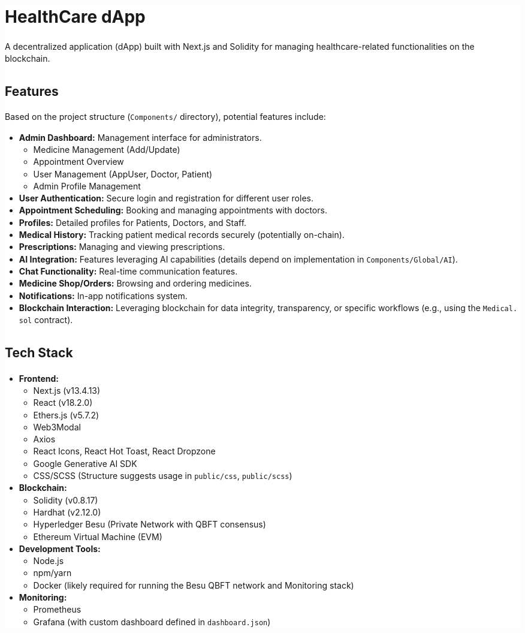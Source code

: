 # HealthCare dApp

A decentralized application (dApp) built with Next.js and Solidity for managing healthcare-related functionalities on the blockchain.

## Features

Based on the project structure (`Components/` directory), potential features include:

- **Admin Dashboard:** Management interface for administrators.
  - Medicine Management (Add/Update)
  - Appointment Overview
  - User Management (AppUser, Doctor, Patient)
  - Admin Profile Management
- **User Authentication:** Secure login and registration for different user roles.
- **Appointment Scheduling:** Booking and managing appointments with doctors.
- **Profiles:** Detailed profiles for Patients, Doctors, and Staff.
- **Medical History:** Tracking patient medical records securely (potentially on-chain).
- **Prescriptions:** Managing and viewing prescriptions.
- **AI Integration:** Features leveraging AI capabilities (details depend on implementation in `Components/Global/AI`).
- **Chat Functionality:** Real-time communication features.
- **Medicine Shop/Orders:** Browsing and ordering medicines.
- **Notifications:** In-app notifications system.
- **Blockchain Interaction:** Leveraging blockchain for data integrity, transparency, or specific workflows (e.g., using the `Medical.sol` contract).

## Tech Stack

- **Frontend:**
  - Next.js (v13.4.13)
  - React (v18.2.0)
  - Ethers.js (v5.7.2)
  - Web3Modal
  - Axios
  - React Icons, React Hot Toast, React Dropzone
  - Google Generative AI SDK
  - CSS/SCSS (Structure suggests usage in `public/css`, `public/scss`)
- **Blockchain:**
  - Solidity (v0.8.17)
  - Hardhat (v2.12.0)
  - Hyperledger Besu (Private Network with QBFT consensus)
  - Ethereum Virtual Machine (EVM)
- **Development Tools:**
  - Node.js
  - npm/yarn
  - Docker (likely required for running the Besu QBFT network and Monitoring stack)
- **Monitoring:**
  - Prometheus
  - Grafana (with custom dashboard defined in `dashboard.json`)
